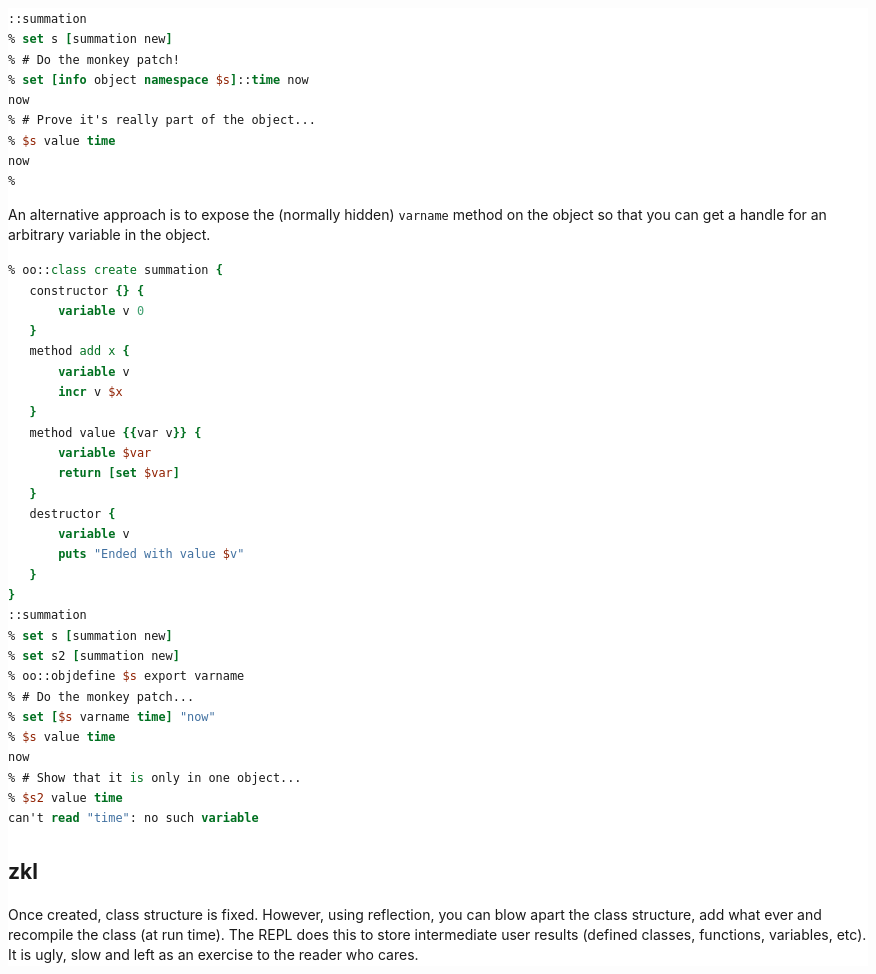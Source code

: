 ```Tcl
::summation
% set s [summation new]
% # Do the monkey patch!
% set [info object namespace $s]::time now
now
% # Prove it's really part of the object...
% $s value time
now
%
```

An alternative approach is to expose the (normally hidden) <code>varname</code> method on the object so that you can get a handle for an arbitrary variable in the object.

```tcl
% oo::class create summation {
   constructor {} {
       variable v 0
   }
   method add x {
       variable v
       incr v $x
   }
   method value {{var v}} {
       variable $var
       return [set $var]
   }
   destructor {
       variable v
       puts "Ended with value $v"
   }
}
::summation
% set s [summation new]
% set s2 [summation new]
% oo::objdefine $s export varname
% # Do the monkey patch...
% set [$s varname time] "now"
% $s value time
now
% # Show that it is only in one object...
% $s2 value time
can't read "time": no such variable
```



## zkl

Once created, class structure is fixed. However, using reflection, you can blow apart the class structure, add what ever and recompile the class (at run time). The REPL does this to store intermediate user results (defined classes, functions, variables, etc). It is ugly, slow and left as an exercise to the reader who cares.
